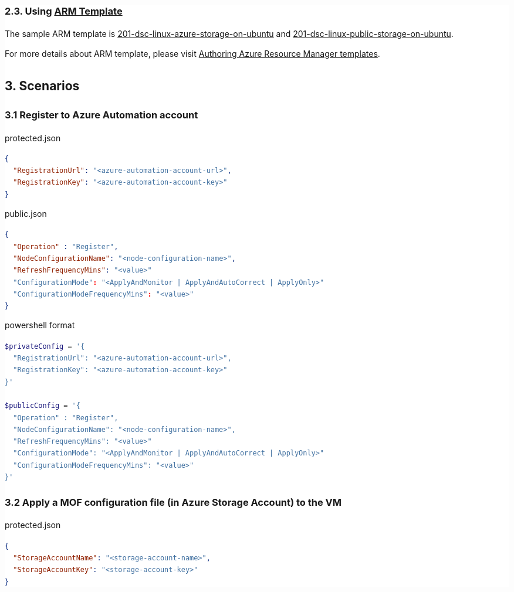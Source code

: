 ### 2.3. Using [**ARM Template**][arm-template]

The sample ARM template is [201-dsc-linux-azure-storage-on-ubuntu](https://github.com/Azure/azure-quickstart-templates/tree/master/201-dsc-linux-azure-storage-on-ubuntu) and [201-dsc-linux-public-storage-on-ubuntu](https://github.com/Azure/azure-quickstart-templates/tree/master/201-dsc-linux-public-storage-on-ubuntu).

For more details about ARM template, please visit [Authoring Azure Resource Manager templates](https://azure.microsoft.com/en-us/documentation/articles/resource-group-authoring-templates/).

## 3. Scenarios

### 3.1 Register to Azure Automation account
protected.json
```json
{
  "RegistrationUrl": "<azure-automation-account-url>",
  "RegistrationKey": "<azure-automation-account-key>"
}
```
public.json
```json
{
  "Operation" : "Register",
  "NodeConfigurationName": "<node-configuration-name>",
  "RefreshFrequencyMins": "<value>"
  "ConfigurationMode": "<ApplyAndMonitor | ApplyAndAutoCorrect | ApplyOnly>"
  "ConfigurationModeFrequencyMins": "<value>"
}
```

powershell format
```powershell
$privateConfig = '{
  "RegistrationUrl": "<azure-automation-account-url>",
  "RegistrationKey": "<azure-automation-account-key>"
}'

$publicConfig = '{
  "Operation" : "Register",
  "NodeConfigurationName": "<node-configuration-name>",
  "RefreshFrequencyMins": "<value>"
  "ConfigurationMode": "<ApplyAndMonitor | ApplyAndAutoCorrect | ApplyOnly>"
  "ConfigurationModeFrequencyMins": "<value>"
}'
```

### 3.2 Apply a MOF configuration file (in Azure Storage Account) to the VM

protected.json
```json
{
  "StorageAccountName": "<storage-account-name>",
  "StorageAccountKey": "<storage-account-key>"
}
```


[azure-powershell]: https://azure.microsoft.com/en-us/documentation/articles/powershell-install-configure/
[azure-cli]: https://azure.microsoft.com/en-us/documentation/articles/xplat-cli/
[arm-template]: http://azure.microsoft.com/en-us/documentation/templates/ 
[arm-overview]: https://azure.microsoft.com/en-us/documentation/articles/resource-group-overview/